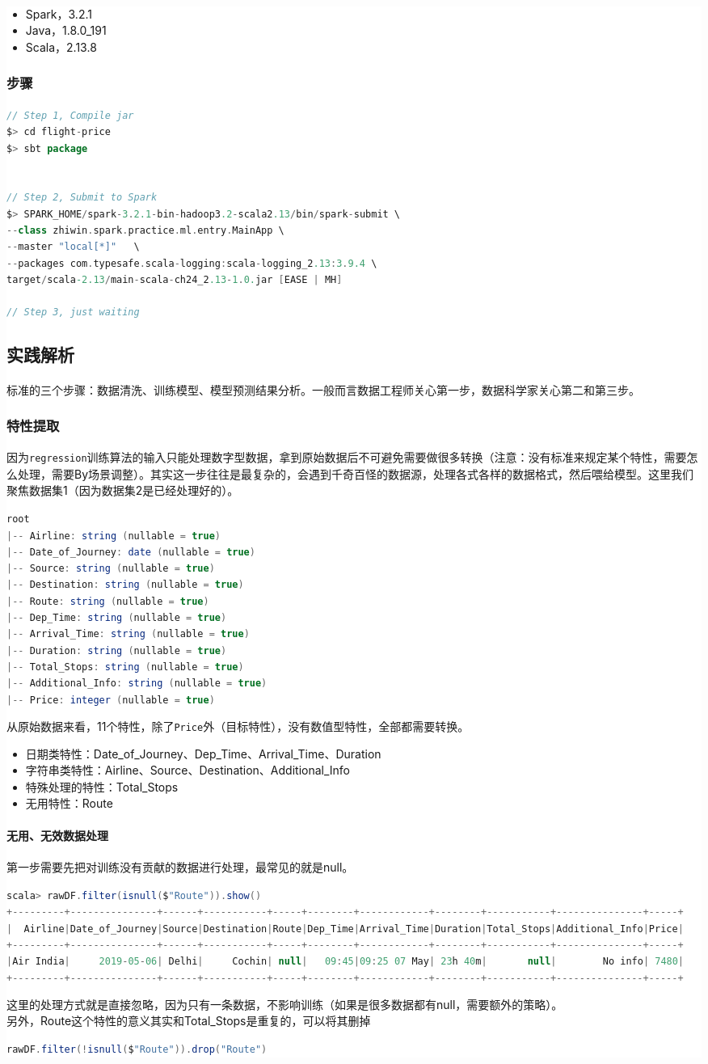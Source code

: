- Spark，3.2.1
- Java，1.8.0_191
- Scala，2.13.8
### 步骤
```scala
// Step 1, Compile jar
$> cd flight-price
$> sbt package


// Step 2, Submit to Spark
$> SPARK_HOME/spark-3.2.1-bin-hadoop3.2-scala2.13/bin/spark-submit \
--class zhiwin.spark.practice.ml.entry.MainApp \
--master "local[*]"   \
--packages com.typesafe.scala-logging:scala-logging_2.13:3.9.4 \
target/scala-2.13/main-scala-ch24_2.13-1.0.jar [EASE | MH]

// Step 3, just waiting
```
## 实践解析
标准的三个步骤：数据清洗、训练模型、模型预测结果分析。一般而言数据工程师关心第一步，数据科学家关心第二和第三步。
### 特性提取
因为`regression`训练算法的输入只能处理数字型数据，拿到原始数据后不可避免需要做很多转换（注意：没有标准来规定某个特性，需要怎么处理，需要By场景调整）。其实这一步往往是最复杂的，会遇到千奇百怪的数据源，处理各式各样的数据格式，然后喂给模型。这里我们聚焦数据集1（因为数据集2是已经处理好的）。
```scala
root
|-- Airline: string (nullable = true)
|-- Date_of_Journey: date (nullable = true)
|-- Source: string (nullable = true)
|-- Destination: string (nullable = true)
|-- Route: string (nullable = true)
|-- Dep_Time: string (nullable = true)
|-- Arrival_Time: string (nullable = true)
|-- Duration: string (nullable = true)
|-- Total_Stops: string (nullable = true)
|-- Additional_Info: string (nullable = true)
|-- Price: integer (nullable = true)
```
从原始数据来看，11个特性，除了`Price`外（目标特性），没有数值型特性，全部都需要转换。

- 日期类特性：Date_of_Journey、Dep_Time、Arrival_Time、Duration
- 字符串类特性：Airline、Source、Destination、Additional_Info
- 特殊处理的特性：Total_Stops
- 无用特性：Route
#### 无用、无效数据处理
第一步需要先把对训练没有贡献的数据进行处理，最常见的就是null。
```scala
scala> rawDF.filter(isnull($"Route")).show()
+---------+---------------+------+-----------+-----+--------+------------+--------+-----------+---------------+-----+
|  Airline|Date_of_Journey|Source|Destination|Route|Dep_Time|Arrival_Time|Duration|Total_Stops|Additional_Info|Price|
+---------+---------------+------+-----------+-----+--------+------------+--------+-----------+---------------+-----+
|Air India|     2019-05-06| Delhi|     Cochin| null|   09:45|09:25 07 May| 23h 40m|       null|        No info| 7480|
+---------+---------------+------+-----------+-----+--------+------------+--------+-----------+---------------+-----+
```
这里的处理方式就是直接忽略，因为只有一条数据，不影响训练（如果是很多数据都有null，需要额外的策略）。<br />另外，Route这个特性的意义其实和Total_Stops是重复的，可以将其删掉
```scala
rawDF.filter(!isnull($"Route")).drop("Route")
```